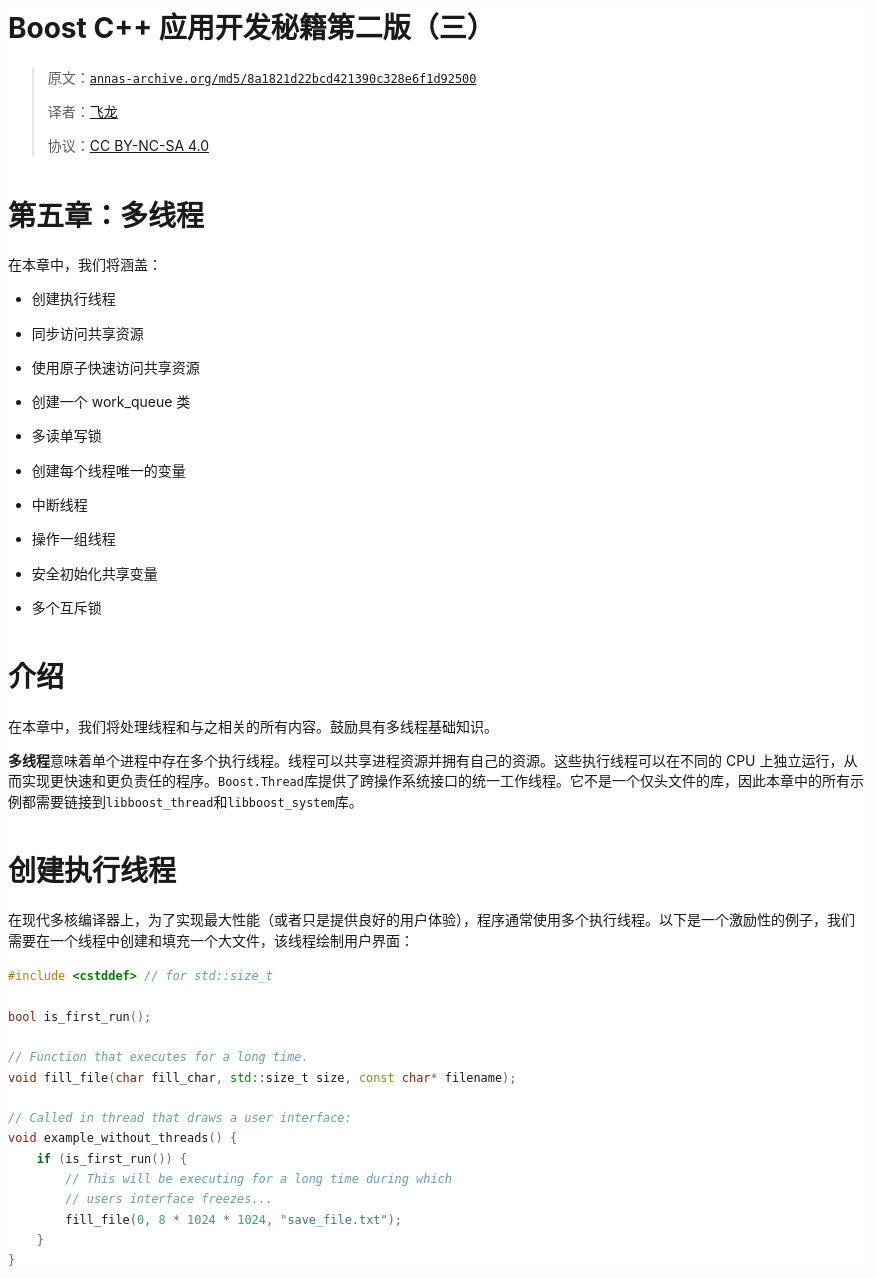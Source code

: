 # Boost C++ 应用开发秘籍第二版（三）

> 原文：[`annas-archive.org/md5/8a1821d22bcd421390c328e6f1d92500`](https://annas-archive.org/md5/8a1821d22bcd421390c328e6f1d92500)
> 
> 译者：[飞龙](https://github.com/wizardforcel)
> 
> 协议：[CC BY-NC-SA 4.0](http://creativecommons.org/licenses/by-nc-sa/4.0/)

# 第五章：多线程

在本章中，我们将涵盖：

+   创建执行线程

+   同步访问共享资源

+   使用原子快速访问共享资源

+   创建一个 work_queue 类

+   多读单写锁

+   创建每个线程唯一的变量

+   中断线程

+   操作一组线程

+   安全初始化共享变量

+   多个互斥锁

# 介绍

在本章中，我们将处理线程和与之相关的所有内容。鼓励具有多线程基础知识。

**多线程**意味着单个进程中存在多个执行线程。线程可以共享进程资源并拥有自己的资源。这些执行线程可以在不同的 CPU 上独立运行，从而实现更快速和更负责任的程序。`Boost.Thread`库提供了跨操作系统接口的统一工作线程。它不是一个仅头文件的库，因此本章中的所有示例都需要链接到`libboost_thread`和`libboost_system`库。

# 创建执行线程

在现代多核编译器上，为了实现最大性能（或者只是提供良好的用户体验），程序通常使用多个执行线程。以下是一个激励性的例子，我们需要在一个线程中创建和填充一个大文件，该线程绘制用户界面：

```cpp
#include <cstddef> // for std::size_t

bool is_first_run(); 

// Function that executes for a long time.
void fill_file(char fill_char, std::size_t size, const char* filename);

// Called in thread that draws a user interface:
void example_without_threads() {
    if (is_first_run()) {
        // This will be executing for a long time during which
        // users interface freezes...
        fill_file(0, 8 * 1024 * 1024, "save_file.txt");
    }
}
```
